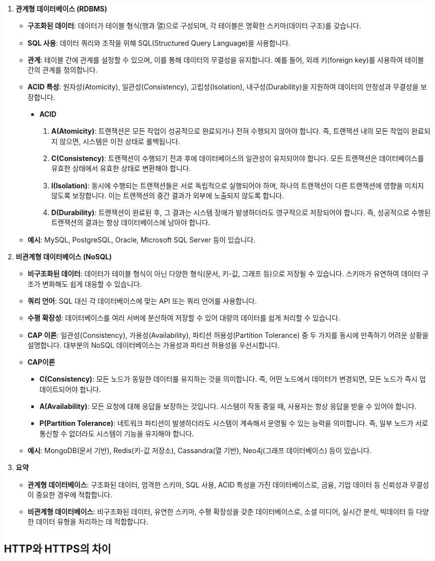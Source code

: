 1. **관계형 데이터베이스 (RDBMS)**

   - **구조화된 데이터**: 데이터가 테이블 형식(행과 열)으로 구성되며, 각 테이블은 명확한 스키마(데이터 구조)를 갖습니다.

   - **SQL 사용**: 데이터 쿼리와 조작을 위해 SQL(Structured Query Language)을 사용합니다.

   - **관계**: 테이블 간에 관계를 설정할 수 있으며, 이를 통해 데이터의 무결성을 유지합니다. 예를 들어, 외래 키(foreign key)를 사용하여 테이블 간의 관계를 정의합니다.

   - **ACID 특성**: 원자성(Atomicity), 일관성(Consistency), 고립성(Isolation), 내구성(Durability)을 지원하여 데이터의 안정성과 무결성을 보장합니다.

     - **ACID**

       1. **A(Atomicity)**: 트랜잭션은 모든 작업이 성공적으로 완료되거나 전혀 수행되지 않아야 합니다. 즉, 트랜잭션 내의 모든 작업이 완료되지 않으면, 시스템은 이전 상태로 롤백됩니다.

       2. **C(Consistency)**: 트랜잭션이 수행되기 전과 후에 데이터베이스의 일관성이 유지되어야 합니다. 모든 트랜잭션은 데이터베이스를 유효한 상태에서 유효한 상태로 변환해야 합니다.

       3. **I(Isolation)**: 동시에 수행되는 트랜잭션들은 서로 독립적으로 실행되어야 하며, 하나의 트랜잭션이 다른 트랜잭션에 영향을 미치지 않도록 보장합니다. 이는 트랜잭션의 중간 결과가 외부에 노출되지 않도록 합니다.

       4. **D(Durability)**: 트랜잭션이 완료된 후, 그 결과는 시스템 장애가 발생하더라도 영구적으로 저장되어야 합니다. 즉, 성공적으로 수행된 트랜잭션의 결과는 항상 데이터베이스에 남아야 합니다.

   - **예시**: MySQL, PostgreSQL, Oracle, Microsoft SQL Server 등이 있습니다.

2. **비관계형 데이터베이스 (NoSQL)**

   - **비구조화된 데이터**: 데이터가 테이블 형식이 아닌 다양한 형식(문서, 키-값, 그래프 등)으로 저장될 수 있습니다. 스키마가 유연하여 데이터 구조가 변화해도 쉽게 대응할 수 있습니다.

   - **쿼리 언어**: SQL 대신 각 데이터베이스에 맞는 API 또는 쿼리 언어를 사용합니다.

   - **수평 확장성**: 데이터베이스를 여러 서버에 분산하여 저장할 수 있어 대량의 데이터를 쉽게 처리할 수 있습니다.

   - **CAP 이론**: 일관성(Consistency), 가용성(Availability), 파티션 허용성(Partition Tolerance) 중 두 가지를 동시에 만족하기 어려운 상황을 설명합니다. 대부분의 NoSQL 데이터베이스는 가용성과 파티션 허용성을 우선시합니다.

   - **CAP이론**

     - **C(Consistency)**: 모든 노드가 동일한 데이터를 유지하는 것을 의미합니다. 즉, 어떤 노드에서 데이터가 변경되면, 모든 노드가 즉시 업데이트되어야 합니다.

     - **A(Availability)**: 모든 요청에 대해 응답을 보장하는 것입니다. 시스템이 작동 중일 때, 사용자는 항상 응답을 받을 수 있어야 합니다.

     - **P(Partition Tolerance)**: 네트워크 파티션이 발생하더라도 시스템이 계속해서 운영될 수 있는 능력을 의미합니다. 즉, 일부 노드가 서로 통신할 수 없더라도 시스템이 기능을 유지해야 합니다.

   - **예시**: MongoDB(문서 기반), Redis(키-값 저장소), Cassandra(열 기반), Neo4j(그래프 데이터베이스) 등이 있습니다.

3. **요약**

   - **관계형 데이터베이스**: 구조화된 데이터, 엄격한 스키마, SQL 사용, ACID 특성을 가진 데이터베이스로, 금융, 기업 데이터 등 신뢰성과 무결성이 중요한 경우에 적합합니다.

   - **비관계형 데이터베이스**: 비구조화된 데이터, 유연한 스키마, 수평 확장성을 갖춘 데이터베이스로, 소셜 미디어, 실시간 분석, 빅데이터 등 다양한 데이터 유형을 처리하는 데 적합합니다.

## HTTP와 HTTPS의 차이
